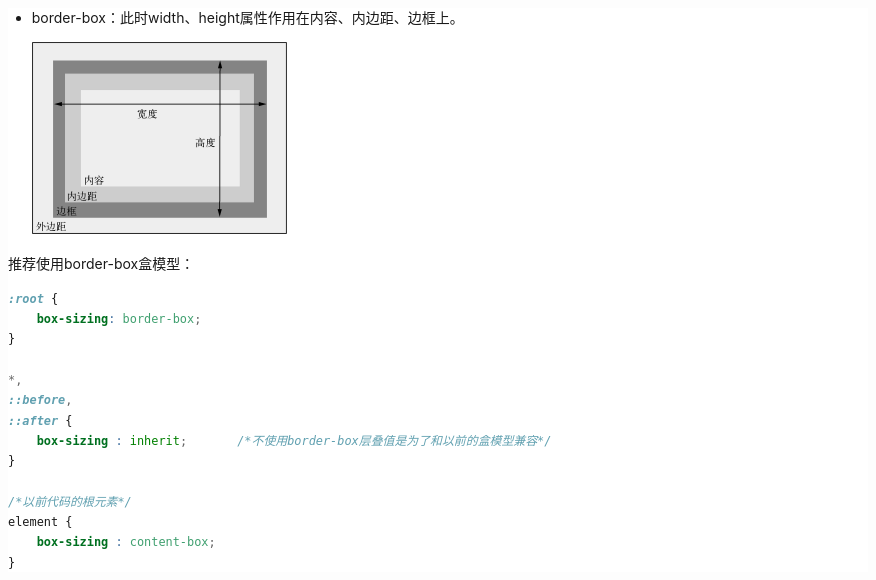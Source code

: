 - border-box：此时width、height属性作用在内容、内边距、边框上。

	<img src="figure/border-box.png" style="zoom:25%;" />



推荐使用border-box盒模型：

~~~css
:root {
    box-sizing: border-box;
}

*,
::before,
::after {
	box-sizing : inherit;		/*不使用border-box层叠值是为了和以前的盒模型兼容*/
}

/*以前代码的根元素*/
element {
	box-sizing : content-box;
}
~~~
